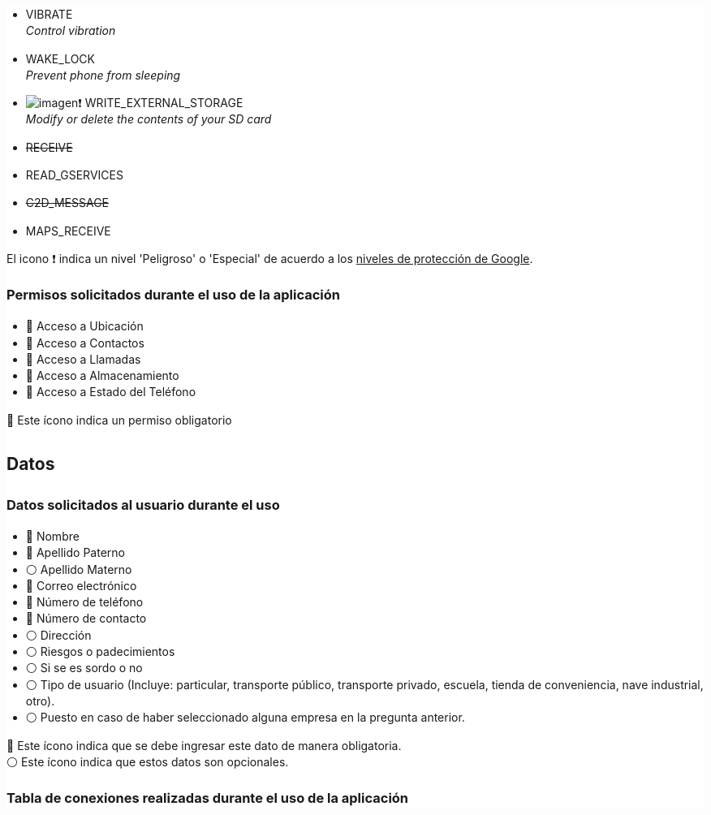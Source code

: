 - VIBRATE   
_Control vibration_

- WAKE_LOCK   
_Prevent phone from sleeping_

- ![imagen](https://user-images.githubusercontent.com/102829552/165630048-7a93b835-988c-4a7a-a46f-fb6c9022c5ff.png):exclamation:
WRITE_EXTERNAL_STORAGE   
_Modify or delete the contents of your SD card_

- ~~RECEIVE~~  

- READ_GSERVICES   

- ~~C2D_MESSAGE~~ 

- MAPS_RECEIVE   

El icono :exclamation: indica un nivel 'Peligroso' o 'Especial' de acuerdo a los [niveles de protección de Google](https://developer.android.com/guide/topics/permissions/overview).

### Permisos solicitados durante el uso de la aplicación

- 🔴 Acceso a Ubicación
- 🔴 Acceso a Contactos 
- 🔴 Acceso a Llamadas 
- 🔴 Acceso a Almacenamiento 
- 🔴 Acceso a Estado del Teléfono 

🔴 Este ícono indica un permiso obligatorio

## Datos

### Datos solicitados al usuario durante el uso

- 🔴 Nombre
- 🔴 Apellido Paterno
- ⚪ Apellido Materno
- 🔴 Correo electrónico
- 🔴 Número de teléfono
- 🔴 Número de contacto
- ⚪ Dirección
- ⚪ Riesgos o padecimientos
- ⚪ Si se es sordo o no
- ⚪ Tipo de usuario (Incluye: particular, transporte público, transporte privado, escuela, tienda de conveniencia, nave industrial, otro).
- ⚪ Puesto en caso de haber seleccionado alguna empresa en la pregunta anterior.

🔴 Este ícono indica que se debe ingresar este dato de manera obligatoria.   
⚪ Este ícono indica que estos datos son opcionales.


### Tabla de conexiones realizadas durante el uso de la aplicación

